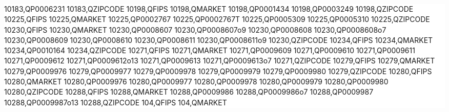 10183,QP0006231
10183,QZIPCODE
10198,QFIPS
10198,QMARKET
10198,QP0001434
10198,QP0003249
10198,QZIPCODE
10225,QFIPS
10225,QMARKET
10225,QP0002767
10225,QP0002767T
10225,QP0005309
10225,QP0005310
10225,QZIPCODE
10230,QFIPS
10230,QMARKET
10230,QP0008607
10230,QP0008607o9
10230,QP0008608
10230,QP0008608o7
10230,QP0008609
10230,QP0008610
10230,QP0008611
10230,QP0008611o9
10230,QZIPCODE
10234,QFIPS
10234,QMARKET
10234,QP0010164
10234,QZIPCODE
10271,QFIPS
10271,QMARKET
10271,QP0009609
10271,QP0009610
10271,QP0009611
10271,QP0009612
10271,QP0009612o13
10271,QP0009613
10271,QP0009613o7
10271,QZIPCODE
10279,QFIPS
10279,QMARKET
10279,QP0009976
10279,QP0009977
10279,QP0009978
10279,QP0009979
10279,QP0009980
10279,QZIPCODE
10280,QFIPS
10280,QMARKET
10280,QP0009976
10280,QP0009977
10280,QP0009978
10280,QP0009979
10280,QP0009980
10280,QZIPCODE
10288,QFIPS
10288,QMARKET
10288,QP0009986
10288,QP0009986o7
10288,QP0009987
10288,QP0009987o13
10288,QZIPCODE
104,QFIPS
104,QMARKET